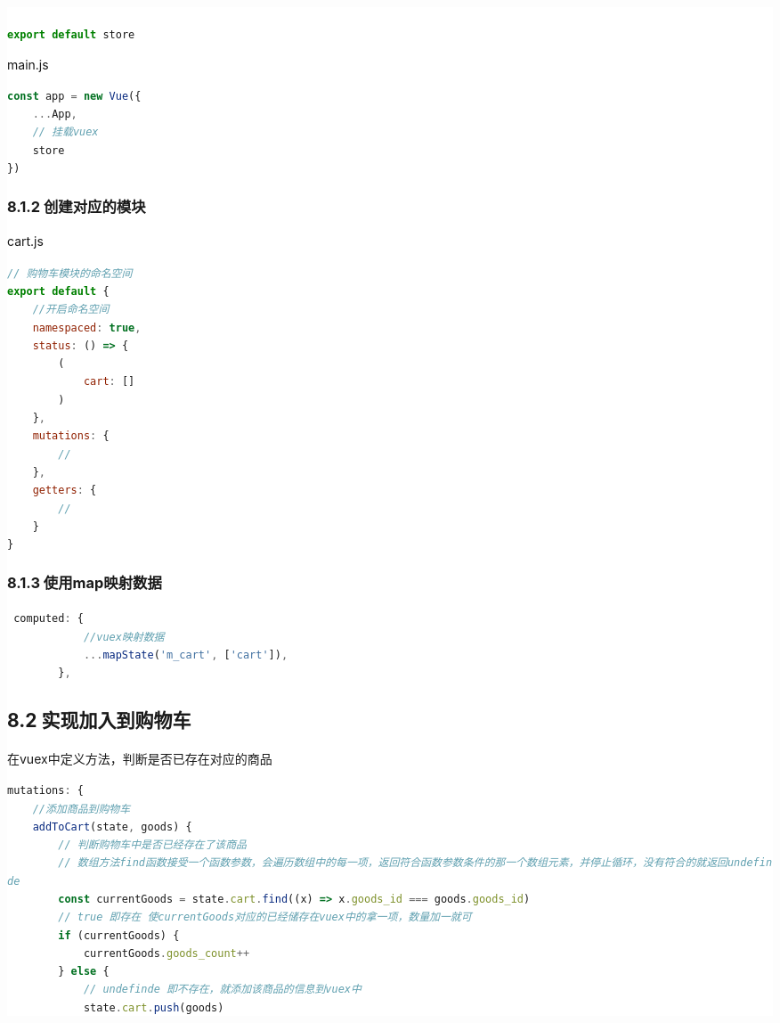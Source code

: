 ```js

export default store

```

main.js

```js
const app = new Vue({
    ...App,
    // 挂载vuex
    store
})
```

### 8.1.2 创建对应的模块

cart.js

```js
// 购物车模块的命名空间
export default {
    //开启命名空间
    namespaced: true,
    status: () => {
        (
            cart: []
        )
    },
    mutations: {
        //
    },
    getters: {
        //
    }
}

```

### 8.1.3 使用map映射数据

```js
 computed: {
            //vuex映射数据
            ...mapState('m_cart', ['cart']),
        },
```



## 8.2 实现加入到购物车

在vuex中定义方法，判断是否已存在对应的商品

```js
mutations: {
    //添加商品到购物车
    addToCart(state, goods) {
        // 判断购物车中是否已经存在了该商品
        // 数组方法find函数接受一个函数参数，会遍历数组中的每一项，返回符合函数参数条件的那一个数组元素，并停止循环，没有符合的就返回undefinde
        const currentGoods = state.cart.find((x) => x.goods_id === goods.goods_id)
        // true 即存在 使currentGoods对应的已经储存在vuex中的拿一项，数量加一就可
        if (currentGoods) {
            currentGoods.goods_count++
        } else {
            // undefinde 即不存在，就添加该商品的信息到vuex中
            state.cart.push(goods)
```